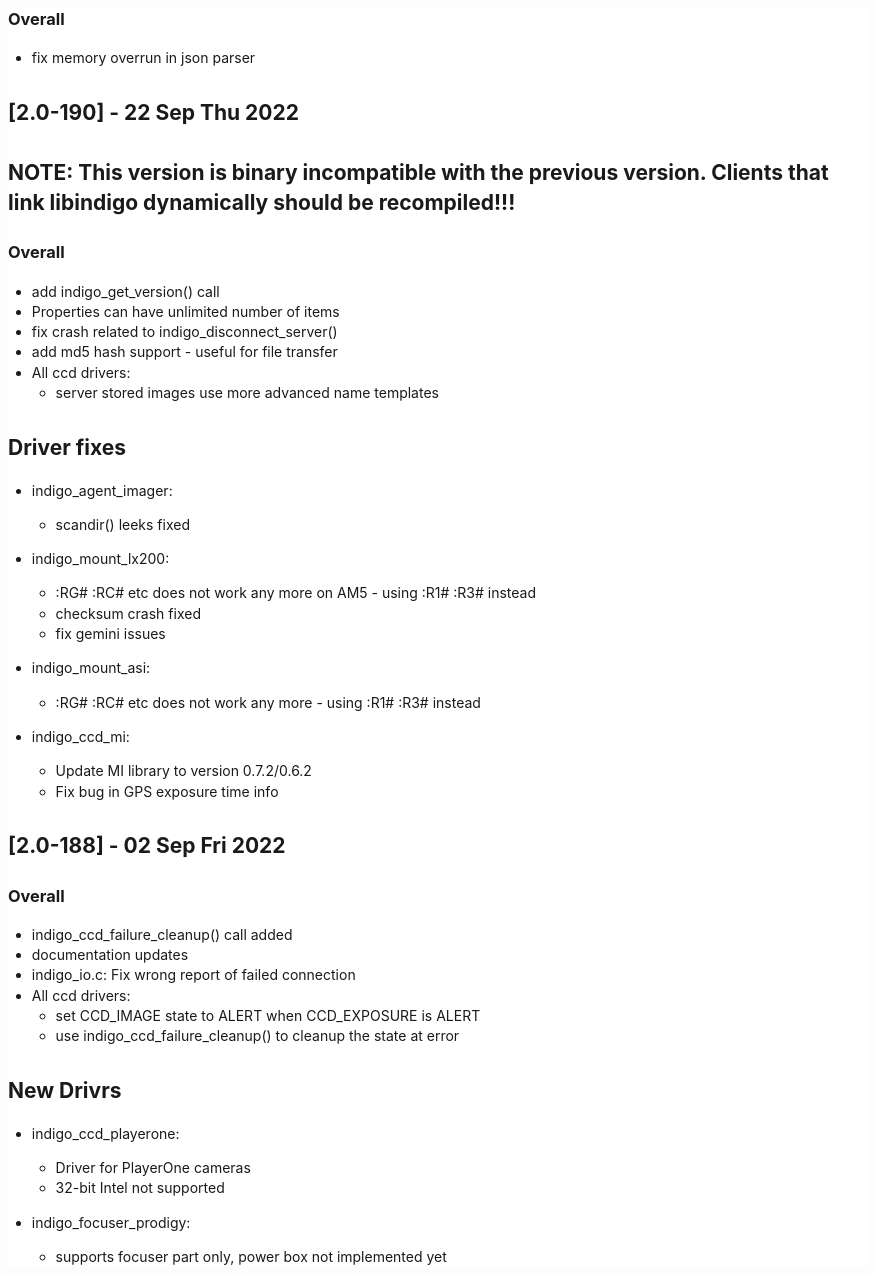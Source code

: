 ### Overall
- fix memory overrun in json parser

## [2.0-190] - 22 Sep Thu 2022
## NOTE: This version is binary incompatible with the previous version. Clients that link libindigo dynamically should be recompiled!!!

### Overall
- add indigo_get_version() call
- Properties can have unlimited number of items
- fix crash related to indigo_disconnect_server()
- add md5 hash support - useful for file transfer
- All ccd drivers:
	- server stored images use more advanced name templates

## Driver fixes
- indigo_agent_imager:
	- scandir() leeks fixed

- indigo_mount_lx200:
	- :RG# :RC# etc does not work any more on AM5 - using :R1# :R3# instead
	- checksum crash fixed
	- fix gemini issues

- indigo_mount_asi:
	- :RG# :RC# etc does not work any more - using :R1# :R3# instead

- indigo_ccd_mi:
	- Update MI library to version 0.7.2/0.6.2
	- Fix bug in GPS exposure time info

## [2.0-188] - 02 Sep Fri 2022
### Overall
- indigo_ccd_failure_cleanup() call added
- documentation updates
- indigo_io.c: Fix wrong report of failed connection
- All ccd drivers:
	- set CCD_IMAGE state to ALERT when CCD_EXPOSURE is ALERT
	- use indigo_ccd_failure_cleanup() to cleanup the state at error

## New Drivrs
- indigo_ccd_playerone:
	- Driver for PlayerOne cameras
	- 32-bit Intel not supported

- indigo_focuser_prodigy:
	- supports focuser part only, power box not implemented yet

